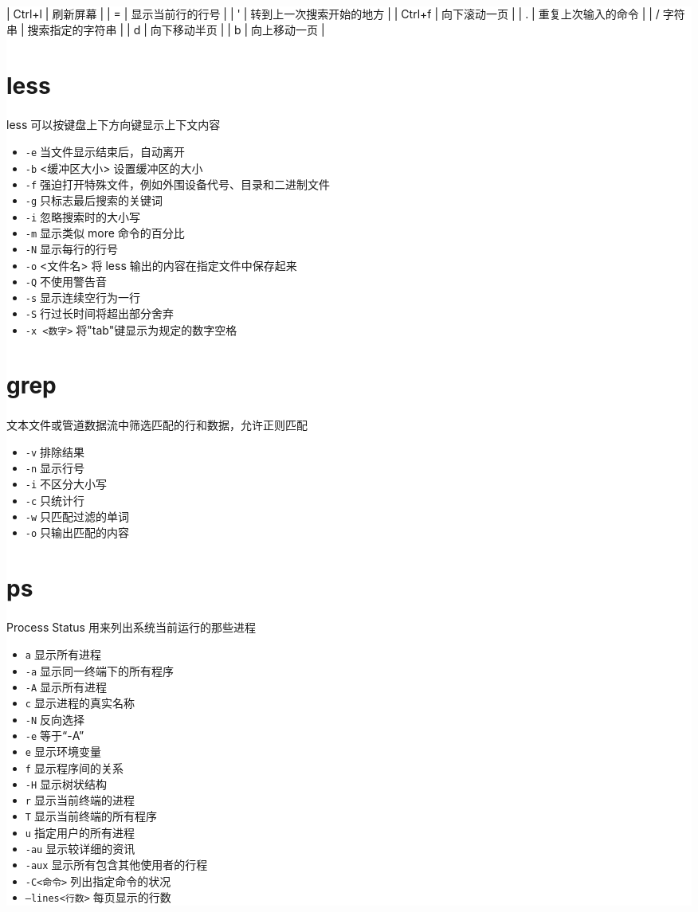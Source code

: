 |              Ctrl+l | 刷新屏幕                     |
|                   = | 显示当前行的行号             |
|                   ' | 转到上一次搜索开始的地方     |
|              Ctrl+f | 向下滚动一页                 |
|                   . | 重复上次输入的命令           |
|            / 字符串 | 搜索指定的字符串             |
|                   d | 向下移动半页                 |
|                   b | 向上移动一页                 |

# less

less 可以按键盘上下方向键显示上下文内容

- `-e` 当文件显示结束后，自动离开
- `-b` <缓冲区大小> 设置缓冲区的大小
- `-f` 强迫打开特殊文件，例如外围设备代号、目录和二进制文件
- `-g` 只标志最后搜索的关键词
- `-i` 忽略搜索时的大小写
- `-m` 显示类似 more 命令的百分比
- `-N` 显示每行的行号
- `-o` <文件名> 将 less 输出的内容在指定文件中保存起来
- `-Q` 不使用警告音
- `-s` 显示连续空行为一行
- `-S` 行过长时间将超出部分舍弃
- `-x <数字>` 将"tab"键显示为规定的数字空格

# grep

文本文件或管道数据流中筛选匹配的行和数据，允许正则匹配

- `-v` 排除结果
- `-n` 显示行号
- `-i` 不区分大小写
- `-c` 只统计行
- `-w` 只匹配过滤的单词
- `-o` 只输出匹配的内容

# ps

Process Status 用来列出系统当前运行的那些进程

- `a` 显示所有进程
- `-a` 显示同一终端下的所有程序
- `-A` 显示所有进程
- `c` 显示进程的真实名称
- `-N` 反向选择
- `-e` 等于“-A”
- `e` 显示环境变量
- `f` 显示程序间的关系
- `-H` 显示树状结构
- `r` 显示当前终端的进程
- `T` 显示当前终端的所有程序
- `u` 指定用户的所有进程
- `-au` 显示较详细的资讯
- `-aux` 显示所有包含其他使用者的行程
- `-C<命令>` 列出指定命令的状况
- `–lines<行数>` 每页显示的行数